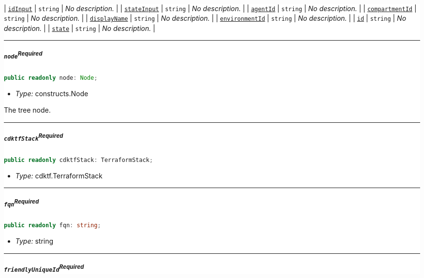 | <code><a href="#rhizo-co-terraform-provider-oci.dataOciCloudBridgeAgentDependencies.DataOciCloudBridgeAgentDependencies.property.idInput">idInput</a></code> | <code>string</code> | *No description.* |
| <code><a href="#rhizo-co-terraform-provider-oci.dataOciCloudBridgeAgentDependencies.DataOciCloudBridgeAgentDependencies.property.stateInput">stateInput</a></code> | <code>string</code> | *No description.* |
| <code><a href="#rhizo-co-terraform-provider-oci.dataOciCloudBridgeAgentDependencies.DataOciCloudBridgeAgentDependencies.property.agentId">agentId</a></code> | <code>string</code> | *No description.* |
| <code><a href="#rhizo-co-terraform-provider-oci.dataOciCloudBridgeAgentDependencies.DataOciCloudBridgeAgentDependencies.property.compartmentId">compartmentId</a></code> | <code>string</code> | *No description.* |
| <code><a href="#rhizo-co-terraform-provider-oci.dataOciCloudBridgeAgentDependencies.DataOciCloudBridgeAgentDependencies.property.displayName">displayName</a></code> | <code>string</code> | *No description.* |
| <code><a href="#rhizo-co-terraform-provider-oci.dataOciCloudBridgeAgentDependencies.DataOciCloudBridgeAgentDependencies.property.environmentId">environmentId</a></code> | <code>string</code> | *No description.* |
| <code><a href="#rhizo-co-terraform-provider-oci.dataOciCloudBridgeAgentDependencies.DataOciCloudBridgeAgentDependencies.property.id">id</a></code> | <code>string</code> | *No description.* |
| <code><a href="#rhizo-co-terraform-provider-oci.dataOciCloudBridgeAgentDependencies.DataOciCloudBridgeAgentDependencies.property.state">state</a></code> | <code>string</code> | *No description.* |

---

##### `node`<sup>Required</sup> <a name="node" id="rhizo-co-terraform-provider-oci.dataOciCloudBridgeAgentDependencies.DataOciCloudBridgeAgentDependencies.property.node"></a>

```typescript
public readonly node: Node;
```

- *Type:* constructs.Node

The tree node.

---

##### `cdktfStack`<sup>Required</sup> <a name="cdktfStack" id="rhizo-co-terraform-provider-oci.dataOciCloudBridgeAgentDependencies.DataOciCloudBridgeAgentDependencies.property.cdktfStack"></a>

```typescript
public readonly cdktfStack: TerraformStack;
```

- *Type:* cdktf.TerraformStack

---

##### `fqn`<sup>Required</sup> <a name="fqn" id="rhizo-co-terraform-provider-oci.dataOciCloudBridgeAgentDependencies.DataOciCloudBridgeAgentDependencies.property.fqn"></a>

```typescript
public readonly fqn: string;
```

- *Type:* string

---

##### `friendlyUniqueId`<sup>Required</sup> <a name="friendlyUniqueId" id="rhizo-co-terraform-provider-oci.dataOciCloudBridgeAgentDependencies.DataOciCloudBridgeAgentDependencies.property.friendlyUniqueId"></a>
